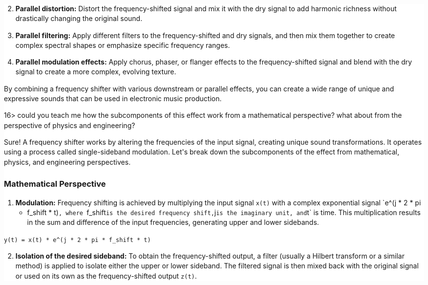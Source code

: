 2. **Parallel distortion:** Distort the
   frequency-shifted signal and mix it with the
   dry signal to add harmonic richness without
   drastically changing the original sound.

3. **Parallel filtering:** Apply different filters
   to the frequency-shifted and dry signals, and
   then mix them together to create complex
   spectral shapes or emphasize specific frequency
   ranges.

4. **Parallel modulation effects:** Apply chorus,
   phaser, or flanger effects to the
   frequency-shifted signal and blend with the dry
   signal to create a more complex, evolving
   texture.

By combining a frequency shifter with various
downstream or parallel effects, you can create
a wide range of unique and expressive sounds that
can be used in electronic music production.

16> could you teach me how the subcomponents of
this effect work from a mathematical perspective?
what about from the perspective of physics and
engineering?

Sure! A frequency shifter works by altering the
frequencies of the input signal, creating unique
sound transformations. It operates using a process
called single-sideband modulation. Let's break
down the subcomponents of the effect from
mathematical, physics, and engineering
perspectives.

### Mathematical Perspective

1. **Modulation:** Frequency shifting is achieved
   by multiplying the input signal `x(t)` with
   a complex exponential signal `e^(j * 2 * pi
   * f_shift * t)`, where `f_shift` is the desired
   frequency shift, `j` is the imaginary unit, and
   `t` is time. This multiplication results in the
   sum and difference of the input frequencies,
   generating upper and lower sidebands.

```
y(t) = x(t) * e^(j * 2 * pi * f_shift * t)
```

2. **Isolation of the desired sideband:** To
   obtain the frequency-shifted output, a filter
   (usually a Hilbert transform or a similar
   method) is applied to isolate either the upper
   or lower sideband. The filtered signal is then
   mixed back with the original signal or used on
   its own as the frequency-shifted output `z(t)`.
